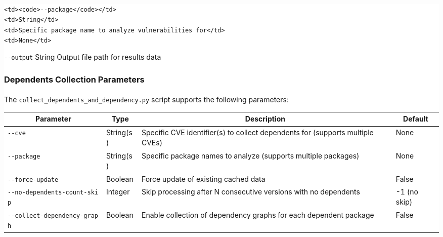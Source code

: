     <td><code>--package</code></td>
    <td>String</td>
    <td>Specific package name to analyze vulnerabilities for</td>
    <td>None</td>
  </tr>
  <tr>
    <td><code>--output</code></td>
    <td>String</td>
    <td>Output file path for results</td>
    <td>data</td>
  </tr>
</tbody>
</table>


### Dependents Collection Parameters

The `collect_dependents_and_dependency.py` script supports the following parameters:

<table>
<thead>
  <tr>
    <th>Parameter</th>
    <th>Type</th>
    <th>Description</th>
    <th>Default</th>
  </tr>
</thead>
<tbody>
  <tr>
    <td><code>--cve</code></td>
    <td>String(s)</td>
    <td>Specific CVE identifier(s) to collect dependents for (supports multiple CVEs)</td>
    <td>None</td>
  </tr>
  <tr>
    <td><code>--package</code></td>
    <td>String(s)</td>
    <td>Specific package names to analyze (supports multiple packages)</td>
    <td>None</td>
  </tr>
  <tr>
    <td><code>--force-update</code></td>
    <td>Boolean</td>
    <td>Force update of existing cached data</td>
    <td>False</td>
  </tr>
  <tr>
    <td><code>--no-dependents-count-skip</code></td>
    <td>Integer</td>
    <td>Skip processing after N consecutive versions with no dependents</td>
    <td>-1 (no skip)</td>
  </tr>
  <tr>
    <td><code>--collect-dependency-graph</code></td>
    <td>Boolean</td>
    <td>Enable collection of dependency graphs for each dependent package</td>
    <td>False</td>
  </tr>
</tbody>
</table>
